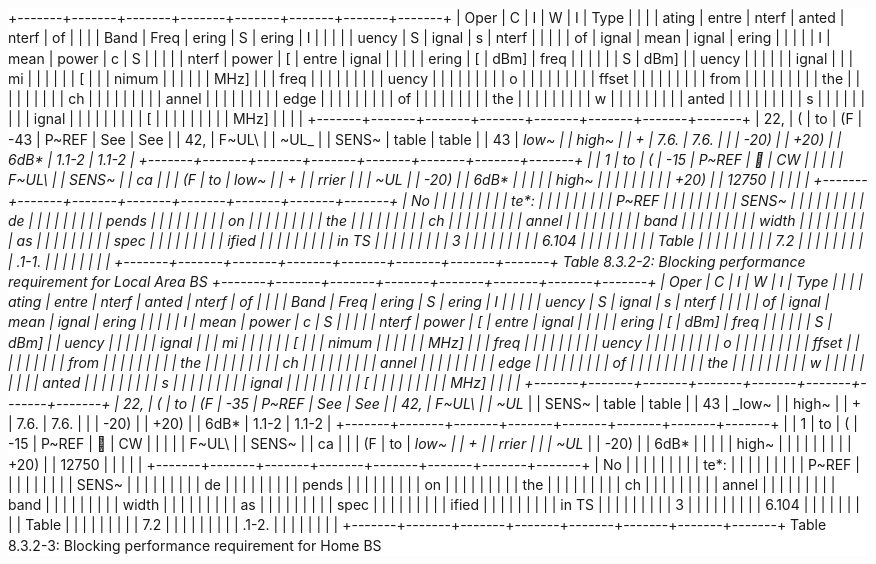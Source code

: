 +-------+-------+-------+-------+-------+-------+-------+-------+ | Oper | C | I | W | I | Type | | | | ating | entre | nterf | anted | nterf | of | | | | Band | Freq | ering | S | ering | I | | | | | uency | S | ignal | s | nterf | | | | | of | ignal | mean | ignal | ering | | | | | I | mean | power | c | S | | | | | nterf | power | [ | entre | ignal | | | | | ering | [ | dBm] | freq | | | | | | S | dBm] | | uency | | | | | | ignal | | | mi | | | | | | [ | | | nimum | | | | | | MHz] | | | freq | | | | | | | | | uency | | | | | | | | | o | | | | | | | | | ffset | | | | | | | | | from | | | | | | | | | the | | | | | | | | | ch | | | | | | | | | annel | | | | | | | | | edge | | | | | | | | | of | | | | | | | | | the | | | | | | | | | w | | | | | | | | | anted | | | | | | | | | s | | | | | | | | | ignal | | | | | | | | | [ | | | | | | | | | MHz] | | | | +-------+-------+-------+-------+-------+-------+-------+-------+ | 22, | ( | to | (F | -43 | P~REF | See | See | | 42, | F~UL\ | | ~UL_ | | SENS~ | table | table | | 43 | _low~ | | high~ | | + | 7.6. | 7.6. | | | -20) | | +20) | | 6dB* | 1.1-2 | 1.1-2 | +-------+-------+-------+-------+-------+-------+-------+-------+ | | 1 | to | ( | -15 | P~REF |  | CW | | | | | F~UL\ | | SENS~ | | ca | | | (F | to | _low~ | | + | | rrier | | | ~UL_ | | -20) | | 6dB* | | | | | high~ | | | | | | | | | +20) | | 12750 | | | | | +-------+-------+-------+-------+-------+-------+-------+-------+ | No | | | | | | | | | te*: | | | | | | | | | P~REF | | | | | | | | | SENS~ | | | | | | | | | de | | | | | | | | | pends | | | | | | | | | on | | | | | | | | | the | | | | | | | | | ch | | | | | | | | | annel | | | | | | | | | band | | | | | | | | | width | | | | | | | | | as | | | | | | | | | spec | | | | | | | | | ified | | | | | | | | | in TS | | | | | | | | | 3 | | | | | | | | | 6.104 | | | | | | | | | Table | | | | | | | | | 7.2 | | | | | | | | | .1-1. | | | | | | | | +-------+-------+-------+-------+-------+-------+-------+-------+
Table 8.3.2-2: Blocking performance requirement for Local Area BS
+-------+-------+-------+-------+-------+-------+-------+-------+ | Oper | C | I | W | I | Type | | | | ating | entre | nterf | anted | nterf | of | | | | Band | Freq | ering | S | ering | I | | | | | uency | S | ignal | s | nterf | | | | | of | ignal | mean | ignal | ering | | | | | I | mean | power | c | S | | | | | nterf | power | [ | entre | ignal | | | | | ering | [ | dBm] | freq | | | | | | S | dBm] | | uency | | | | | | ignal | | | mi | | | | | | [ | | | nimum | | | | | | MHz] | | | freq | | | | | | | | | uency | | | | | | | | | o | | | | | | | | | ffset | | | | | | | | | from | | | | | | | | | the | | | | | | | | | ch | | | | | | | | | annel | | | | | | | | | edge | | | | | | | | | of | | | | | | | | | the | | | | | | | | | w | | | | | | | | | anted | | | | | | | | | s | | | | | | | | | ignal | | | | | | | | | [ | | | | | | | | | MHz] | | | | +-------+-------+-------+-------+-------+-------+-------+-------+ | 22, | ( | to | (F | -35 | P~REF | See | See | | 42, | F~UL\ | | ~UL_ | | SENS~ | table | table | | 43 | _low~ | | high~ | | + | 7.6. | 7.6. | | | -20) | | +20) | | 6dB* | 1.1-2 | 1.1-2 | +-------+-------+-------+-------+-------+-------+-------+-------+ | | 1 | to | ( | -15 | P~REF |  | CW | | | | | F~UL\ | | SENS~ | | ca | | | (F | to | _low~ | | + | | rrier | | | ~UL_ | | -20) | | 6dB* | | | | | high~ | | | | | | | | | +20) | | 12750 | | | | | +-------+-------+-------+-------+-------+-------+-------+-------+ | No | | | | | | | | | te*: | | | | | | | | | P~REF | | | | | | | | | SENS~ | | | | | | | | | de | | | | | | | | | pends | | | | | | | | | on | | | | | | | | | the | | | | | | | | | ch | | | | | | | | | annel | | | | | | | | | band | | | | | | | | | width | | | | | | | | | as | | | | | | | | | spec | | | | | | | | | ified | | | | | | | | | in TS | | | | | | | | | 3 | | | | | | | | | 6.104 | | | | | | | | | Table | | | | | | | | | 7.2 | | | | | | | | | .1-2. | | | | | | | | +-------+-------+-------+-------+-------+-------+-------+-------+
Table 8.3.2-3: Blocking performance requirement for Home BS